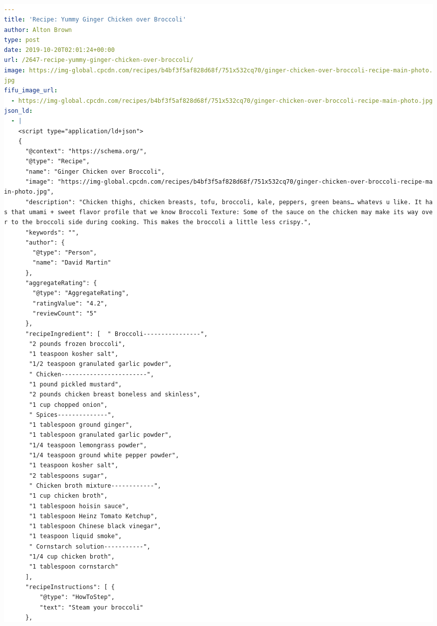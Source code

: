 ```yaml
---
title: 'Recipe: Yummy Ginger Chicken over Broccoli'
author: Alton Brown
type: post
date: 2019-10-20T02:01:24+00:00
url: /2647-recipe-yummy-ginger-chicken-over-broccoli/
image: https://img-global.cpcdn.com/recipes/b4bf3f5af828d68f/751x532cq70/ginger-chicken-over-broccoli-recipe-main-photo.jpg
fifu_image_url:
  - https://img-global.cpcdn.com/recipes/b4bf3f5af828d68f/751x532cq70/ginger-chicken-over-broccoli-recipe-main-photo.jpg
json_ld:
  - |
    <script type="application/ld+json">
    {
      "@context": "https://schema.org/", 
      "@type": "Recipe", 
      "name": "Ginger Chicken over Broccoli",
      "image": "https://img-global.cpcdn.com/recipes/b4bf3f5af828d68f/751x532cq70/ginger-chicken-over-broccoli-recipe-main-photo.jpg",
      "description": "Chicken thighs, chicken breasts, tofu, broccoli, kale, peppers, green beans… whatevs u like. It has that umami + sweet flavor profile that we know Broccoli Texture: Some of the sauce on the chicken may make its way over to the broccoli side during cooking. This makes the broccoli a little less crispy.",
      "keywords": "",
      "author": {
        "@type": "Person",
        "name": "David Martin"
      },
      "aggregateRating": {
        "@type": "AggregateRating",
        "ratingValue": "4.2",
        "reviewCount": "5"
      },
      "recipeIngredient": [  " Broccoli----------------", 
       "2 pounds frozen broccoli", 
       "1 teaspoon kosher salt", 
       "1/2 teaspoon granulated garlic powder", 
       " Chicken------------------------", 
       "1 pound pickled mustard", 
       "2 pounds chicken breast boneless and skinless", 
       "1 cup chopped onion", 
       " Spices--------------", 
       "1 tablespoon ground ginger", 
       "1 tablespoon granulated garlic powder", 
       "1/4 teaspoon lemongrass powder", 
       "1/4 teaspoon ground white pepper powder", 
       "1 teaspoon kosher salt", 
       "2 tablespoons sugar", 
       " Chicken broth mixture------------", 
       "1 cup chicken broth", 
       "1 tablespoon hoisin sauce", 
       "1 tablespoon Heinz Tomato Ketchup", 
       "1 tablespoon Chinese black vinegar", 
       "1 teaspoon liquid smoke", 
       " Cornstarch solution-----------", 
       "1/4 cup chicken broth", 
       "1 tablespoon cornstarch"
      ],
      "recipeInstructions": [ {
          "@type": "HowToStep",
          "text": "Steam your broccoli"
      }, 
```